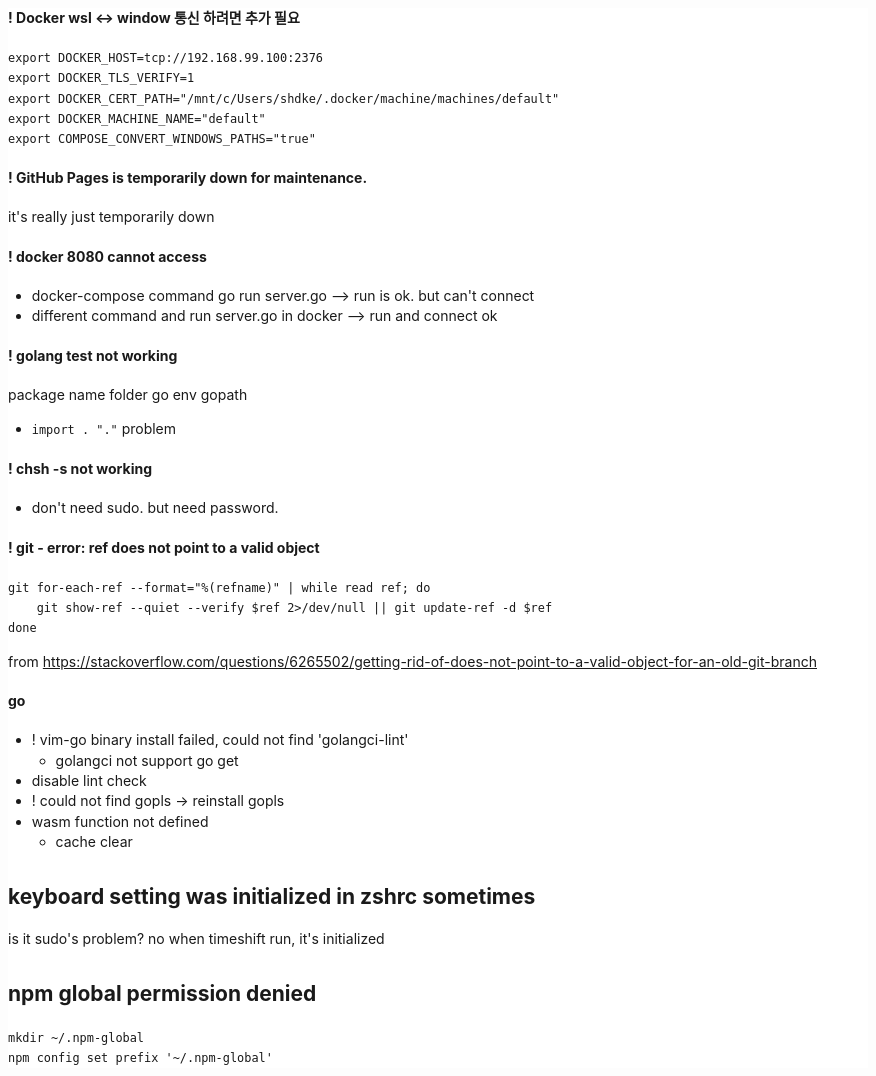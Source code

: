 #### ! Docker wsl <-> window 통신 하려면 추가 필요
```
export DOCKER_HOST=tcp://192.168.99.100:2376
export DOCKER_TLS_VERIFY=1
export DOCKER_CERT_PATH="/mnt/c/Users/shdke/.docker/machine/machines/default"
export DOCKER_MACHINE_NAME="default"
export COMPOSE_CONVERT_WINDOWS_PATHS="true"
```

#### ! GitHub Pages is temporarily down for maintenance.
it's really just temporarily down

#### ! docker 8080 cannot access
- docker-compose command go run server.go --> run is ok. but can't connect
- different command and run server.go in docker --> run and connect ok

#### ! golang test not working
package name
folder
go env
gopath
- `import . "."` problem

#### ! chsh -s not working
 - don't need sudo. but need password.

#### ! git - error: ref does not point to a valid object
```
git for-each-ref --format="%(refname)" | while read ref; do
    git show-ref --quiet --verify $ref 2>/dev/null || git update-ref -d $ref
done
```
from https://stackoverflow.com/questions/6265502/getting-rid-of-does-not-point-to-a-valid-object-for-an-old-git-branch

#### go
- ! vim-go binary install failed, could not find 'golangci-lint'
    - golangci not support go get
- disable lint check
- ! could not find gopls -> reinstall gopls
- wasm function not defined
    - cache clear

## keyboard setting was initialized in zshrc sometimes
is it sudo's problem? no
when timeshift run, it's initialized

## npm global permission denied
```
mkdir ~/.npm-global
npm config set prefix '~/.npm-global'
```

